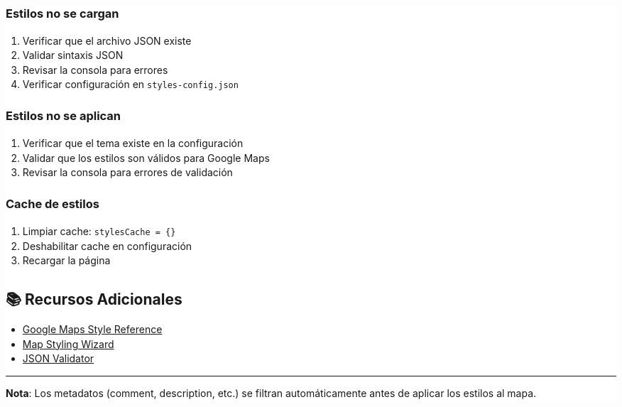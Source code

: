 ### Estilos no se cargan
1. Verificar que el archivo JSON existe
2. Validar sintaxis JSON
3. Revisar la consola para errores
4. Verificar configuración en `styles-config.json`

### Estilos no se aplican
1. Verificar que el tema existe en la configuración
2. Validar que los estilos son válidos para Google Maps
3. Revisar la consola para errores de validación

### Cache de estilos
1. Limpiar cache: `stylesCache = {}`
2. Deshabilitar cache en configuración
3. Recargar la página

## 📚 Recursos Adicionales

- [Google Maps Style Reference](https://developers.google.com/maps/documentation/javascript/style-reference)
- [Map Styling Wizard](https://mapstyle.withgoogle.com/)
- [JSON Validator](https://jsonlint.com/)

---

**Nota**: Los metadatos (comment, description, etc.) se filtran automáticamente antes de aplicar los estilos al mapa.
